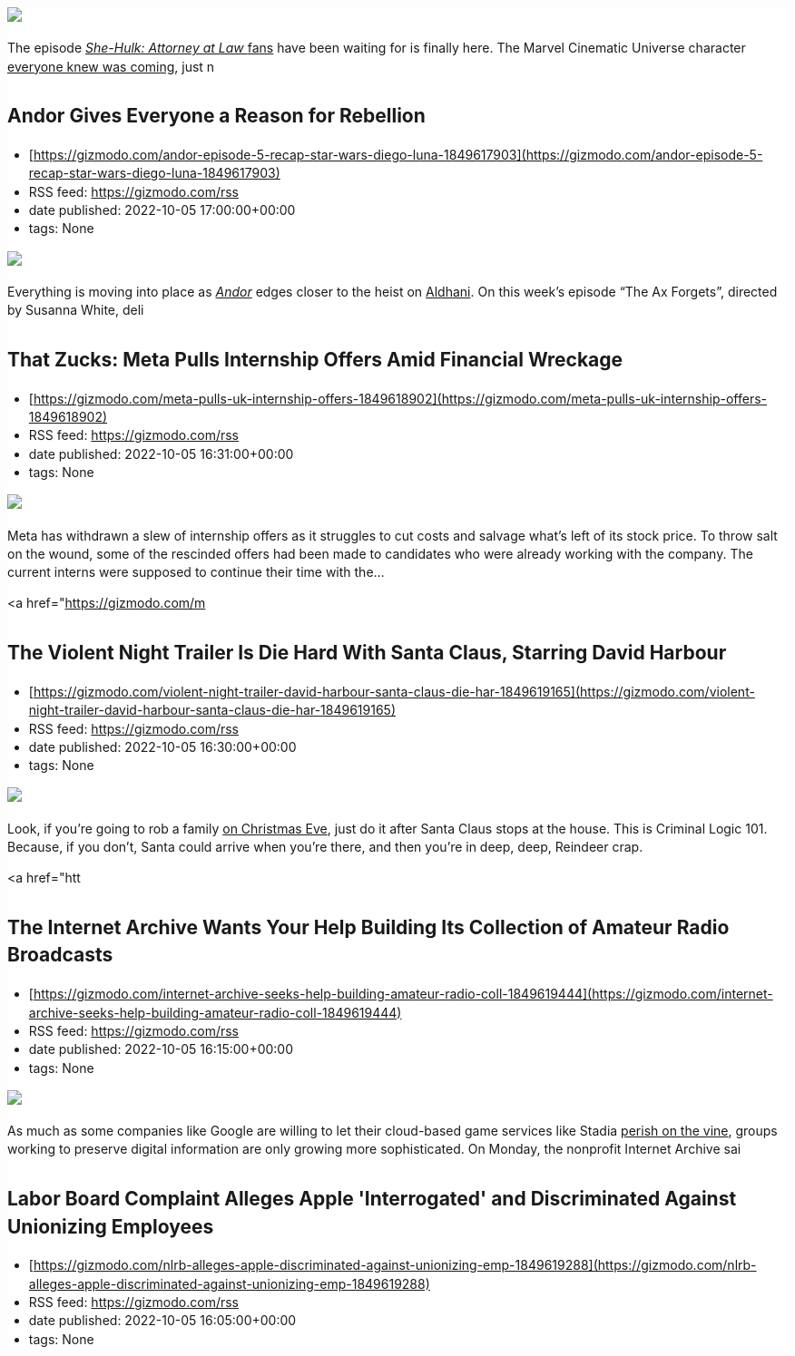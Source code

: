 <img src="https://i.kinja-img.com/gawker-media/image/upload/s--sTLRYyOw--/c_fit,fl_progressive,q_80,w_636/6c66d6f5352293f1847d59f078e41154.png" /><p>The episode <a href="https://gizmodo.com/she-hulk-episode-7-recap-the-retreat-tim-roth-marvel-1849596471"><em>She-Hulk: Attorney at Law </em>fans</a> have been waiting for is finally here. The Marvel Cinematic Universe character <a href="https://gizmodo.com/fantastic-four-release-date-marvel-phase-six-1849314960">everyone knew was coming</a>, just n

## Andor Gives Everyone a Reason for Rebellion
 - [https://gizmodo.com/andor-episode-5-recap-star-wars-diego-luna-1849617903](https://gizmodo.com/andor-episode-5-recap-star-wars-diego-luna-1849617903)
 - RSS feed: https://gizmodo.com/rss
 - date published: 2022-10-05 17:00:00+00:00
 - tags: None

<img src="https://i.kinja-img.com/gawker-media/image/upload/s--DadWDHVb--/c_fit,fl_progressive,q_80,w_636/55258b25fa9115e0e7732c1ee545c71d.jpg" /><p>Everything is moving into place as <a href="https://gizmodo.com/andor-rakata-easter-egg-explained-star-wars-kotor-1849592236"><em>Andor</em></a> edges closer to the heist on <a href="https://gizmodo.com/andor-episode-4-recap-aldhani-star-wars-diego-luna-1849586955">Aldhani</a>. On this week’s episode “The Ax Forgets”, directed by Susanna White, deli

## That Zucks: Meta Pulls Internship Offers Amid Financial Wreckage
 - [https://gizmodo.com/meta-pulls-uk-internship-offers-1849618902](https://gizmodo.com/meta-pulls-uk-internship-offers-1849618902)
 - RSS feed: https://gizmodo.com/rss
 - date published: 2022-10-05 16:31:00+00:00
 - tags: None

<img src="https://i.kinja-img.com/gawker-media/image/upload/s--URY7TrQH--/c_fit,fl_progressive,q_80,w_636/81ab6a50ca506e3d3caf6f57fbf5e7ed.jpg" /><p>Meta has withdrawn a slew of internship offers as it struggles to cut costs and salvage what’s left of its stock price. To throw salt on the wound, some of the rescinded offers had been made to candidates who were already working with the company. The current interns were supposed to continue their time with the…</p><p><a href="https://gizmodo.com/m

## The Violent Night Trailer Is Die Hard With Santa Claus, Starring David Harbour
 - [https://gizmodo.com/violent-night-trailer-david-harbour-santa-claus-die-har-1849619165](https://gizmodo.com/violent-night-trailer-david-harbour-santa-claus-die-har-1849619165)
 - RSS feed: https://gizmodo.com/rss
 - date published: 2022-10-05 16:30:00+00:00
 - tags: None

<img src="https://i.kinja-img.com/gawker-media/image/upload/s--KuuiY-3j--/c_fit,fl_progressive,q_80,w_636/f0732e15ddc875d1038404cd10b94e56.jpg" /><p>Look, if you’re going to rob a family <a href="https://gizmodo.com/8-holiday-movies-youve-totally-been-sleeping-on-1845906218">on Christmas Eve</a>, just do it after Santa Claus stops at the house. This is Criminal Logic 101. Because, if you don’t, Santa could arrive when you’re there, and then you’re in deep, deep, Reindeer crap.</p><p><a href="htt

## The Internet Archive Wants Your Help Building Its Collection of Amateur Radio Broadcasts
 - [https://gizmodo.com/internet-archive-seeks-help-building-amateur-radio-coll-1849619444](https://gizmodo.com/internet-archive-seeks-help-building-amateur-radio-coll-1849619444)
 - RSS feed: https://gizmodo.com/rss
 - date published: 2022-10-05 16:15:00+00:00
 - tags: None

<img src="https://i.kinja-img.com/gawker-media/image/upload/s--8FcNIKPG--/c_fit,fl_progressive,q_80,w_636/9dc16c974b91c3d965a181580fcbd025.jpg" /><p>As much as some companies like Google are willing to let their cloud-based game services like Stadia <a href="https://gizmodo.com/google-stadia-dead-killed-shutting-down-when-refunds-ho-1849597730">perish on the vine</a>, groups working to preserve digital information are only growing more sophisticated. On Monday, the nonprofit Internet Archive sai

## Labor Board Complaint Alleges Apple 'Interrogated' and Discriminated Against Unionizing Employees
 - [https://gizmodo.com/nlrb-alleges-apple-discriminated-against-unionizing-emp-1849619288](https://gizmodo.com/nlrb-alleges-apple-discriminated-against-unionizing-emp-1849619288)
 - RSS feed: https://gizmodo.com/rss
 - date published: 2022-10-05 16:05:00+00:00
 - tags: None

